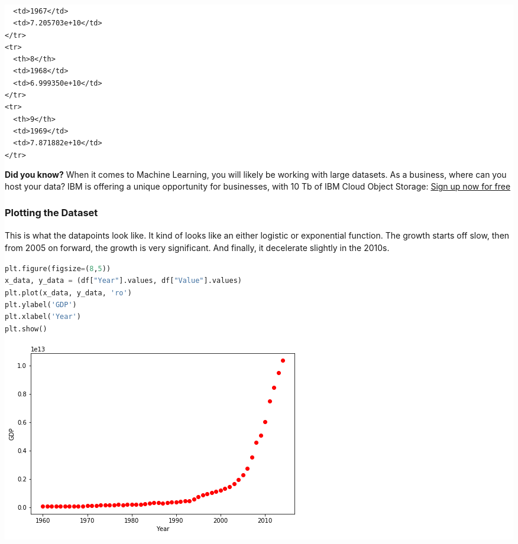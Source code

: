       <td>1967</td>
      <td>7.205703e+10</td>
    </tr>
    <tr>
      <th>8</th>
      <td>1968</td>
      <td>6.999350e+10</td>
    </tr>
    <tr>
      <th>9</th>
      <td>1969</td>
      <td>7.871882e+10</td>
    </tr>
  </tbody>
</table>
</div>



__Did you know?__ When it comes to Machine Learning, you will likely be working with large datasets. As a business, where can you host your data? IBM is offering a unique opportunity for businesses, with 10 Tb of IBM Cloud Object Storage: [Sign up now for free](http://cocl.us/ML0101EN-IBM-Offer-CC)

### Plotting the Dataset ###
This is what the datapoints look like. It kind of looks like an either logistic or exponential function. The growth starts off slow, then from 2005 on forward, the growth is very significant. And finally, it decelerate slightly in the 2010s.


```python
plt.figure(figsize=(8,5))
x_data, y_data = (df["Year"].values, df["Value"].values)
plt.plot(x_data, y_data, 'ro')
plt.ylabel('GDP')
plt.xlabel('Year')
plt.show()
```


![png](output_27_0.png)

